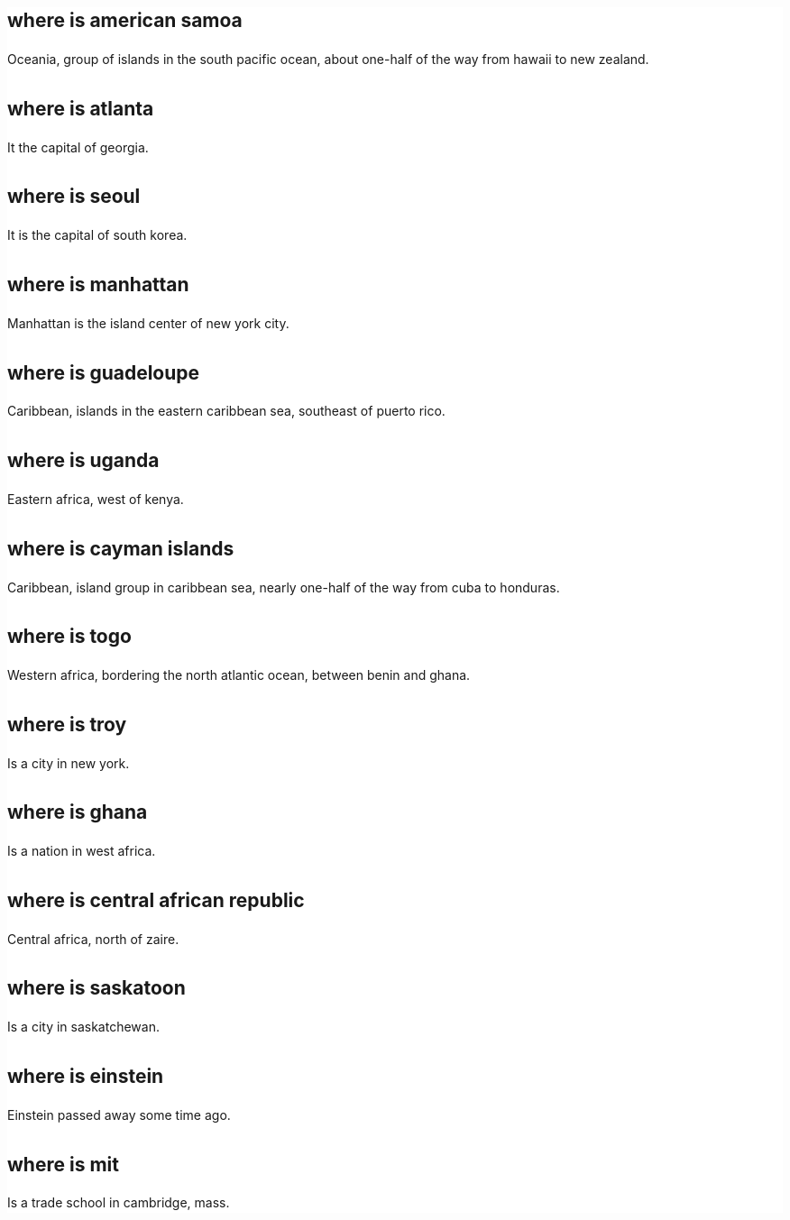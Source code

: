 ## where is american samoa
Oceania, group of islands in the south pacific ocean, about one-half of the way from hawaii to new zealand.

## where is atlanta
It the capital of georgia.

## where is seoul
It is the capital of south korea.

## where is manhattan
Manhattan is the island center of new york city.

## where is guadeloupe
Caribbean, islands in the eastern caribbean sea, southeast of puerto rico.

## where is uganda
Eastern africa, west of kenya.

## where is cayman islands
Caribbean, island group in caribbean sea, nearly one-half of the way from cuba to honduras.

## where is togo
Western africa, bordering the north atlantic ocean, between benin and ghana.

## where is troy
Is a city in new york.

## where is ghana
Is a nation in west africa.

## where is central african republic
Central africa, north of zaire.

## where is saskatoon
Is a city in saskatchewan.

## where is einstein
Einstein passed away some time ago.

## where is mit
Is a trade school in cambridge, mass.
